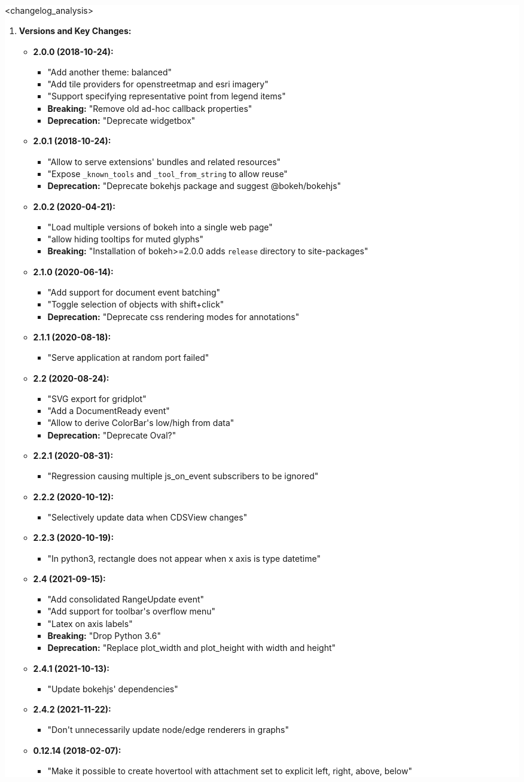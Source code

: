 <changelog_analysis>
1. **Versions and Key Changes:**

   - **2.0.0 (2018-10-24):**
     - "Add another theme: balanced"
     - "Add tile providers for openstreetmap and esri imagery"
     - "Support specifying representative point from legend items"
     - **Breaking:** "Remove old ad-hoc callback properties"
     - **Deprecation:** "Deprecate widgetbox"

   - **2.0.1 (2018-10-24):**
     - "Allow to serve extensions' bundles and related resources"
     - "Expose `_known_tools` and `_tool_from_string` to allow reuse"
     - **Deprecation:** "Deprecate bokehjs package and suggest @bokeh/bokehjs"

   - **2.0.2 (2020-04-21):**
      - "Load multiple versions of bokeh into a single web page"
      - "allow hiding tooltips for muted glyphs"
      - **Breaking:** "Installation of bokeh>=2.0.0 adds `release` directory to site-packages"

   - **2.1.0 (2020-06-14):**
     - "Add support for document event batching"
     - "Toggle selection of objects with shift+click"
     - **Deprecation:** "Deprecate css rendering modes for annotations"

   - **2.1.1 (2020-08-18):**
     - "Serve application at random port failed"

   - **2.2 (2020-08-24):**
     - "SVG export for gridplot"
     - "Add a DocumentReady event"
     - "Allow to derive ColorBar's low/high from data"
     - **Deprecation:** "Deprecate Oval?"

   - **2.2.1 (2020-08-31):**
     - "Regression causing multiple js_on_event subscribers to be ignored"

   - **2.2.2 (2020-10-12):**
      - "Selectively update data when CDSView changes"

   - **2.2.3 (2020-10-19):**
      - "In python3, rectangle does not appear when x axis is type datetime"
  
   - **2.4 (2021-09-15):**
     - "Add consolidated RangeUpdate event"
     - "Add support for toolbar's overflow menu"
     - "Latex on axis labels"
     - **Breaking:** "Drop Python 3.6"
     - **Deprecation:** "Replace plot_width and plot_height with width and height"

   - **2.4.1 (2021-10-13):**
      - "Update bokehjs' dependencies"

   - **2.4.2 (2021-11-22):**
      - "Don't unnecessarily update node/edge renderers in graphs"

   - **0.12.14 (2018-02-07):**
      - "Make it possible to create hovertool with attachment set to explicit left, right, above, below"
